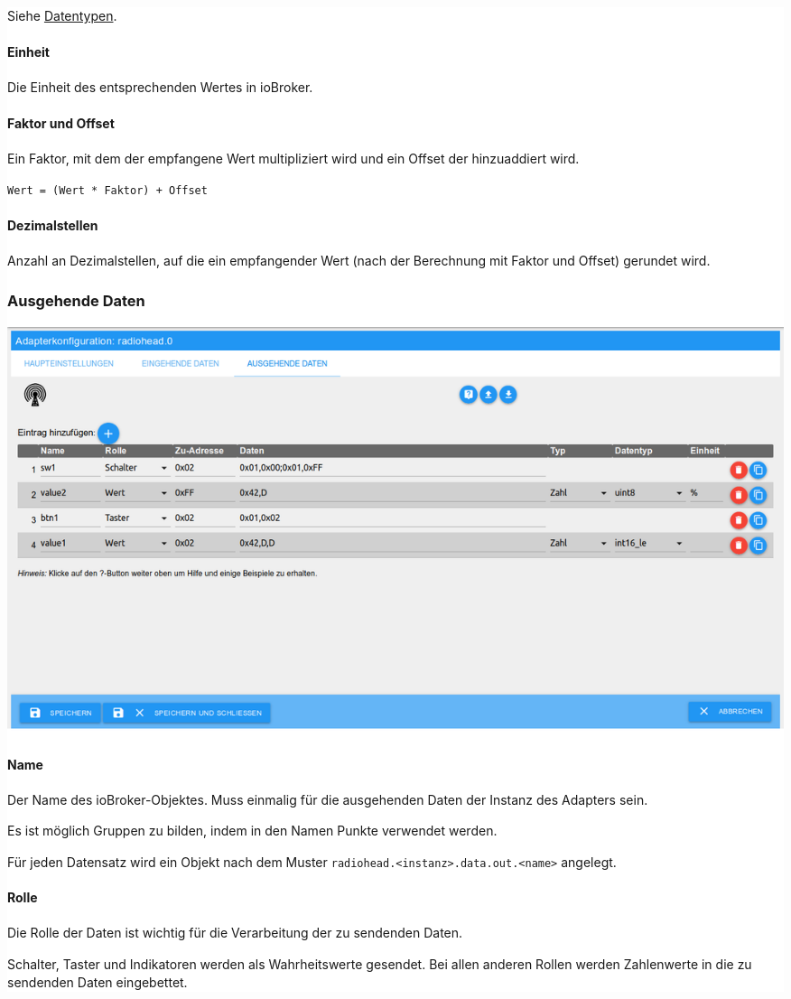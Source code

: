Siehe [Datentypen](#datentypen).

#### Einheit
Die Einheit des entsprechenden Wertes in ioBroker.

#### Faktor und Offset
Ein Faktor, mit dem der empfangene Wert multipliziert wird und ein Offset der hinzuaddiert wird.

`Wert = (Wert * Faktor) + Offset`

#### Dezimalstellen
Anzahl an Dezimalstellen, auf die ein empfangender Wert (nach der Berechnung mit Faktor und Offset) gerundet wird.


### Ausgehende Daten
![Ausgehende Daten](./img/ausgehende_daten.png)

#### Name
Der Name des ioBroker-Objektes. Muss einmalig für die ausgehenden Daten der Instanz des Adapters sein.

Es ist möglich Gruppen zu bilden, indem in den Namen Punkte verwendet werden.

Für jeden Datensatz wird ein Objekt nach dem Muster `radiohead.<instanz>.data.out.<name>` angelegt.

#### Rolle
Die Rolle der Daten ist wichtig für die Verarbeitung der zu sendenden Daten.

Schalter, Taster und Indikatoren werden als Wahrheitswerte gesendet.
Bei allen anderen Rollen werden Zahlenwerte in die zu sendenden Daten eingebettet.
